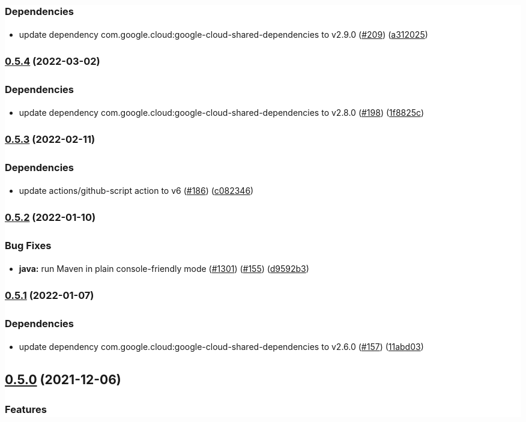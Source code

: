
### Dependencies

* update dependency com.google.cloud:google-cloud-shared-dependencies to v2.9.0 ([#209](https://github.com/googleapis/java-domains/issues/209)) ([a312025](https://github.com/googleapis/java-domains/commit/a3120252d5ec8b5a7ba66e6549a233b8f742fb86))

### [0.5.4](https://github.com/googleapis/java-domains/compare/v0.5.3...v0.5.4) (2022-03-02)


### Dependencies

* update dependency com.google.cloud:google-cloud-shared-dependencies to v2.8.0 ([#198](https://github.com/googleapis/java-domains/issues/198)) ([1f8825c](https://github.com/googleapis/java-domains/commit/1f8825c7f70d3dc27530141f7da9f86f2b7fd532))

### [0.5.3](https://github.com/googleapis/java-domains/compare/v0.5.2...v0.5.3) (2022-02-11)


### Dependencies

* update actions/github-script action to v6 ([#186](https://github.com/googleapis/java-domains/issues/186)) ([c082346](https://github.com/googleapis/java-domains/commit/c082346c8716427a777ee74ea79317792e5c587a))

### [0.5.2](https://www.github.com/googleapis/java-domains/compare/v0.5.1...v0.5.2) (2022-01-10)


### Bug Fixes

* **java:** run Maven in plain console-friendly mode ([#1301](https://www.github.com/googleapis/java-domains/issues/1301)) ([#155](https://www.github.com/googleapis/java-domains/issues/155)) ([d9592b3](https://www.github.com/googleapis/java-domains/commit/d9592b34a270e75d11b8ee2696a01677530d80b6))

### [0.5.1](https://www.github.com/googleapis/java-domains/compare/v0.5.0...v0.5.1) (2022-01-07)


### Dependencies

* update dependency com.google.cloud:google-cloud-shared-dependencies to v2.6.0 ([#157](https://www.github.com/googleapis/java-domains/issues/157)) ([11abd03](https://www.github.com/googleapis/java-domains/commit/11abd0393f47d3570e46d356bd782619a6680504))

## [0.5.0](https://www.github.com/googleapis/java-domains/compare/v0.4.2...v0.5.0) (2021-12-06)


### Features
